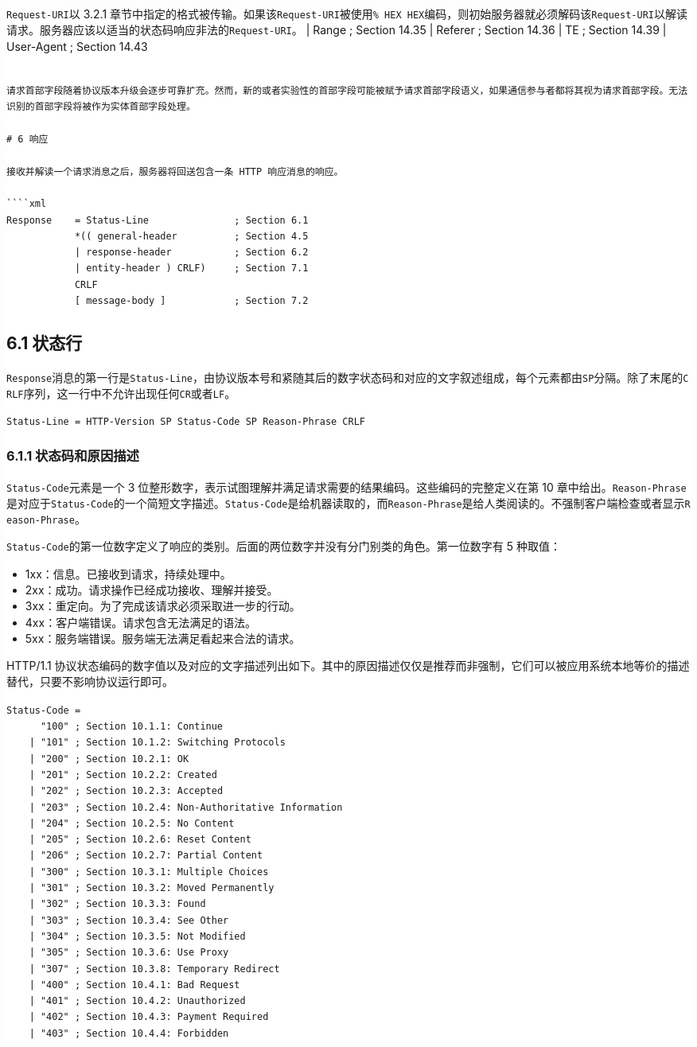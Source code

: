 ````Request-URI````以 3.2.1 章节中指定的格式被传输。如果该````Request-URI````被使用````% HEX HEX````编码，则初始服务器就必须解码该````Request-URI````以解读请求。服务器应该以适当的状态码响应非法的````Request-URI````。
				| Range					; Section 14.35
				| Referer				; Section 14.36
				| TE					; Section 14.39
				| User-Agent			; Section 14.43
````

请求首部字段随着协议版本升级会逐步可靠扩充。然而，新的或者实验性的首部字段可能被赋予请求首部字段语义，如果通信参与者都将其视为请求首部字段。无法识别的首部字段将被作为实体首部字段处理。

# 6 响应

接收并解读一个请求消息之后，服务器将回送包含一条 HTTP 响应消息的响应。

````xml
Response	= Status-Line				; Section 6.1
			*(( general-header			; Section 4.5
			| response-header			; Section 6.2
			| entity-header ) CRLF)		; Section 7.1
			CRLF
			[ message-body ]			; Section 7.2
````

## 6.1 状态行

````Response````消息的第一行是````Status-Line````，由协议版本号和紧随其后的数字状态码和对应的文字叙述组成，每个元素都由````SP````分隔。除了末尾的````CRLF````序列，这一行中不允许出现任何````CR````或者````LF````。

````xml
Status-Line = HTTP-Version SP Status-Code SP Reason-Phrase CRLF
````

### 6.1.1 状态码和原因描述

````Status-Code````元素是一个 3 位整形数字，表示试图理解并满足请求需要的结果编码。这些编码的完整定义在第 10 章中给出。````Reason-Phrase````是对应于````Status-Code````的一个简短文字描述。````Status-Code````是给机器读取的，而````Reason-Phrase````是给人类阅读的。不强制客户端检查或者显示````Reason-Phrase````。

````Status-Code````的第一位数字定义了响应的类别。后面的两位数字并没有分门别类的角色。第一位数字有 5 种取值：

* 1xx：信息。已接收到请求，持续处理中。
* 2xx：成功。请求操作已经成功接收、理解并接受。
* 3xx：重定向。为了完成该请求必须采取进一步的行动。
* 4xx：客户端错误。请求包含无法满足的语法。
* 5xx：服务端错误。服务端无法满足看起来合法的请求。

HTTP/1.1 协议状态编码的数字值以及对应的文字描述列出如下。其中的原因描述仅仅是推荐而非强制，它们可以被应用系统本地等价的描述替代，只要不影响协议运行即可。

````xml
Status-Code	=
	  "100"	; Section 10.1.1: Continue
	| "101"	; Section 10.1.2: Switching Protocols
	| "200"	; Section 10.2.1: OK
	| "201"	; Section 10.2.2: Created
	| "202"	; Section 10.2.3: Accepted
	| "203"	; Section 10.2.4: Non-Authoritative Information
	| "204"	; Section 10.2.5: No Content
	| "205"	; Section 10.2.6: Reset Content
	| "206"	; Section 10.2.7: Partial Content
	| "300"	; Section 10.3.1: Multiple Choices
	| "301"	; Section 10.3.2: Moved Permanently
	| "302"	; Section 10.3.3: Found
	| "303"	; Section 10.3.4: See Other
	| "304"	; Section 10.3.5: Not Modified
	| "305"	; Section 10.3.6: Use Proxy
	| "307"	; Section 10.3.8: Temporary Redirect
	| "400"	; Section 10.4.1: Bad Request
	| "401"	; Section 10.4.2: Unauthorized
	| "402"	; Section 10.4.3: Payment Required
	| "403"	; Section 10.4.4: Forbidden
````